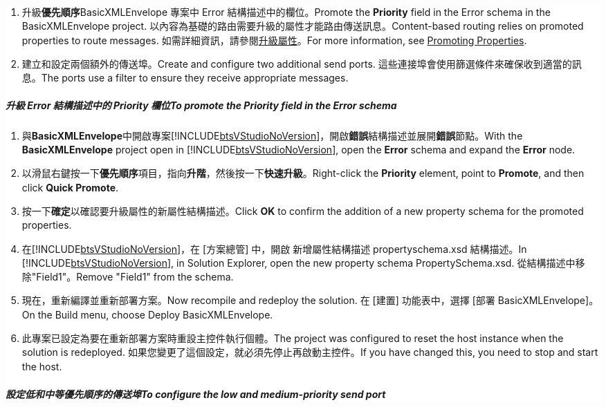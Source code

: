 1.  <span data-ttu-id="3e0c7-228">升級**優先順序**BasicXMLEnvelope 專案中 Error 結構描述中的欄位。</span><span class="sxs-lookup"><span data-stu-id="3e0c7-228">Promote the **Priority** field in the Error schema in the BasicXMLEnvelope project.</span></span> <span data-ttu-id="3e0c7-229">以內容為基礎的路由需要升級的屬性才能路由傳送訊息。</span><span class="sxs-lookup"><span data-stu-id="3e0c7-229">Content-based routing relies on promoted properties to route messages.</span></span> <span data-ttu-id="3e0c7-230">如需詳細資訊，請參閱[升級屬性](../core/promoting-properties.md)。</span><span class="sxs-lookup"><span data-stu-id="3e0c7-230">For more information, see [Promoting Properties](../core/promoting-properties.md).</span></span>  
  
2.  <span data-ttu-id="3e0c7-231">建立和設定兩個額外的傳送埠。</span><span class="sxs-lookup"><span data-stu-id="3e0c7-231">Create and configure two additional send ports.</span></span> <span data-ttu-id="3e0c7-232">這些連接埠會使用篩選條件來確保收到適當的訊息。</span><span class="sxs-lookup"><span data-stu-id="3e0c7-232">The ports use a filter to ensure they receive appropriate messages.</span></span>  
  
##### <a name="to-promote-the-priority-field-in-the-error-schema"></a><span data-ttu-id="3e0c7-233">升級 Error 結構描述中的 Priority 欄位</span><span class="sxs-lookup"><span data-stu-id="3e0c7-233">To promote the Priority field in the Error schema</span></span>  
  
1.  <span data-ttu-id="3e0c7-234">與**BasicXMLEnvelope**中開啟專案[!INCLUDE[btsVStudioNoVersion](../includes/btsvstudionoversion-md.md)]，開啟**錯誤**結構描述並展開**錯誤**節點。</span><span class="sxs-lookup"><span data-stu-id="3e0c7-234">With the **BasicXMLEnvelope** project open in [!INCLUDE[btsVStudioNoVersion](../includes/btsvstudionoversion-md.md)], open the **Error** schema and expand the **Error** node.</span></span>  
  
2.  <span data-ttu-id="3e0c7-235">以滑鼠右鍵按一下**優先順序**項目，指向**升階**，然後按一下**快速升級**。</span><span class="sxs-lookup"><span data-stu-id="3e0c7-235">Right-click the **Priority** element, point to **Promote**, and then click **Quick Promote**.</span></span>  
  
3.  <span data-ttu-id="3e0c7-236">按一下**確定**以確認要升級屬性的新屬性結構描述。</span><span class="sxs-lookup"><span data-stu-id="3e0c7-236">Click **OK** to confirm the addition of a new property schema for the promoted properties.</span></span>  
  
4.  <span data-ttu-id="3e0c7-237">在[!INCLUDE[btsVStudioNoVersion](../includes/btsvstudionoversion-md.md)]，在 [方案總管] 中，開啟 新增屬性結構描述 propertyschema.xsd 結構描述。</span><span class="sxs-lookup"><span data-stu-id="3e0c7-237">In [!INCLUDE[btsVStudioNoVersion](../includes/btsvstudionoversion-md.md)], in Solution Explorer, open the new property schema PropertySchema.xsd.</span></span> <span data-ttu-id="3e0c7-238">從結構描述中移除"Field1"。</span><span class="sxs-lookup"><span data-stu-id="3e0c7-238">Remove "Field1" from the schema.</span></span>  
  
5.  <span data-ttu-id="3e0c7-239">現在，重新編譯並重新部署方案。</span><span class="sxs-lookup"><span data-stu-id="3e0c7-239">Now recompile and redeploy the solution.</span></span> <span data-ttu-id="3e0c7-240">在 [建置] 功能表中，選擇 [部署 BasicXMLEnvelope]。</span><span class="sxs-lookup"><span data-stu-id="3e0c7-240">On the Build menu, choose Deploy BasicXMLEnvelope.</span></span>  
  
6.  <span data-ttu-id="3e0c7-241">此專案已設定為要在重新部署方案時重設主控件執行個體。</span><span class="sxs-lookup"><span data-stu-id="3e0c7-241">The project was configured to reset the host instance when the solution is redeployed.</span></span> <span data-ttu-id="3e0c7-242">如果您變更了這個設定，就必須先停止再啟動主控件。</span><span class="sxs-lookup"><span data-stu-id="3e0c7-242">If you have changed this, you need to stop and start the host.</span></span>  
  
##### <a name="to-configure-the-low-and-medium-priority-send-port"></a><span data-ttu-id="3e0c7-243">設定低和中等優先順序的傳送埠</span><span class="sxs-lookup"><span data-stu-id="3e0c7-243">To configure the low and medium-priority send port</span></span>  
  